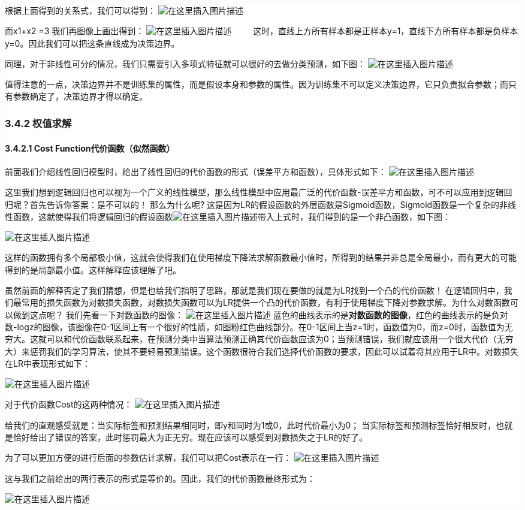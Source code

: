 根据上面得到的关系式，我们可以得到：
![在这里插入图片描述](https://img-blog.csdnimg.cn/20200105174924654.png)
　　

而x1+x2 =3 我们再图像上画出得到：
![在这里插入图片描述](https://img-blog.csdnimg.cn/20200105175110966.png?x-oss-process=image/watermark,type_ZmFuZ3poZW5naGVpdGk,shadow_10,text_aHR0cHM6Ly9ibG9nLmNzZG4ubmV0L0NoYXJtdmU=,size_16,color_FFFFFF,t_70)
　　
这时，直线上方所有样本都是正样本y=1，直线下方所有样本都是负样本y=0。因此我们可以把这条直线成为决策边界。

同理，对于非线性可分的情况，我们只需要引入多项式特征就可以很好的去做分类预测，如下图：
![在这里插入图片描述](https://img-blog.csdnimg.cn/20200105175131553.png?x-oss-process=image/watermark,type_ZmFuZ3poZW5naGVpdGk,shadow_10,text_aHR0cHM6Ly9ibG9nLmNzZG4ubmV0L0NoYXJtdmU=,size_16,color_FFFFFF,t_70)
　　

值得注意的一点，决策边界并不是训练集的属性，而是假设本身和参数的属性。因为训练集不可以定义决策边界，它只负责拟合参数；而只有参数确定了，决策边界才得以确定。

### 3.4.2 权值求解
#### 3.4.2.1 Cost Function代价函数（似然函数）
前面我们介绍线性回归模型时，给出了线性回归的代价函数的形式（误差平方和函数），具体形式如下：
![在这里插入图片描述](https://img-blog.csdnimg.cn/20200105175145430.png)


这里我们想到逻辑回归也可以视为一个广义的线性模型，那么线性模型中应用最广泛的代价函数-误差平方和函数，可不可以应用到逻辑回归呢？首先告诉你答案：是不可以的！ 那么为什么呢? 这是因为LR的假设函数的外层函数是Sigmoid函数，Sigmoid函数是一个复杂的非线性函数，这就使得我们将逻辑回归的假设函数![在这里插入图片描述](https://img-blog.csdnimg.cn/20200105175144827.png)带入上式时，我们得到的是一个非凸函数，如下图：

![在这里插入图片描述](https://img-blog.csdnimg.cn/20200105175222140.png?x-oss-process=image/watermark,type_ZmFuZ3poZW5naGVpdGk,shadow_10,text_aHR0cHM6Ly9ibG9nLmNzZG4ubmV0L0NoYXJtdmU=,size_16,color_FFFFFF,t_70)

这样的函数拥有多个局部极小值，这就会使得我们在使用梯度下降法求解函数最小值时，所得到的结果并非总是全局最小，而有更大的可能得到的是局部最小值。这样解释应该理解了吧。

虽然前面的解释否定了我们猜想，但是也给我们指明了思路，那就是我们现在要做的就是为LR找到一个凸的代价函数！ 在逻辑回归中，我们最常用的损失函数为对数损失函数，对数损失函数可以为LR提供一个凸的代价函数，有利于使用梯度下降对参数求解。为什么对数函数可以做到这点呢？ 我们先看一下对数函数的图像：
![在这里插入图片描述](https://img-blog.csdnimg.cn/20200105175244383.png?x-oss-process=image/watermark,type_ZmFuZ3poZW5naGVpdGk,shadow_10,text_aHR0cHM6Ly9ibG9nLmNzZG4ubmV0L0NoYXJtdmU=,size_16,color_FFFFFF,t_70)
蓝色的曲线表示的是**对数函数的图像**，红色的曲线表示的是负对数-logz的图像，该图像在0-1区间上有一个很好的性质，如图粉红色曲线部分。在0-1区间上当z=1时，函数值为0，而z=0时，函数值为无穷大。这就可以和代价函数联系起来，在预测分类中当算法预测正确其代价函数应该为0；当预测错误，我们就应该用一个很大代价（无穷大）来惩罚我们的学习算法，使其不要轻易预测错误。这个函数很符合我们选择代价函数的要求，因此可以试着将其应用于LR中。对数损失在LR中表现形式如下：

![在这里插入图片描述](https://img-blog.csdnimg.cn/20200105175347361.png?x-oss-process=image/watermark,type_ZmFuZ3poZW5naGVpdGk,shadow_10,text_aHR0cHM6Ly9ibG9nLmNzZG4ubmV0L0NoYXJtdmU=,size_16,color_FFFFFF,t_70)

对于代价函数Cost的这两种情况：
![在这里插入图片描述](https://img-blog.csdnimg.cn/20200105175353440.png?x-oss-process=image/watermark,type_ZmFuZ3poZW5naGVpdGk,shadow_10,text_aHR0cHM6Ly9ibG9nLmNzZG4ubmV0L0NoYXJtdmU=,size_16,color_FFFFFF,t_70)
　

给我们的直观感受就是：当实际标签和预测结果相同时，即y和同时为1或0，此时代价最小为0； 当实际标签和预测标签恰好相反时，也就是恰好给出了错误的答案，此时惩罚最大为正无穷。现在应该可以感受到对数损失之于LR的好了。

为了可以更加方便的进行后面的参数估计求解，我们可以把Cost表示在一行：
![在这里插入图片描述](https://img-blog.csdnimg.cn/20200105175415202.png)
　

这与我们之前给出的两行表示的形式是等价的。因此，我们的代价函数最终形式为：

![在这里插入图片描述](https://img-blog.csdnimg.cn/2020010517542867.png)　　
